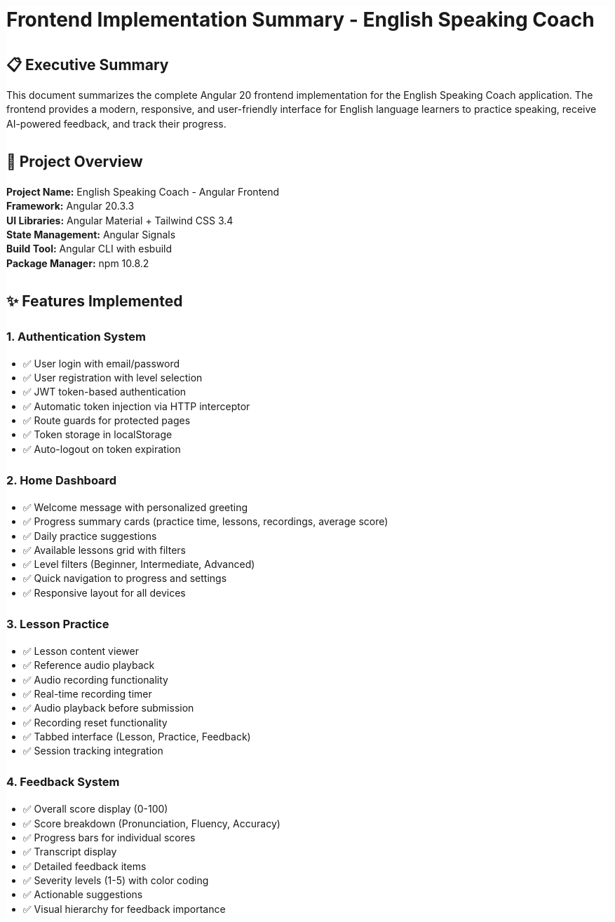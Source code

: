# Frontend Implementation Summary - English Speaking Coach

## 📋 Executive Summary

This document summarizes the complete Angular 20 frontend implementation for the English Speaking Coach application. The frontend provides a modern, responsive, and user-friendly interface for English language learners to practice speaking, receive AI-powered feedback, and track their progress.

## 🎯 Project Overview

**Project Name:** English Speaking Coach - Angular Frontend  
**Framework:** Angular 20.3.3  
**UI Libraries:** Angular Material + Tailwind CSS 3.4  
**State Management:** Angular Signals  
**Build Tool:** Angular CLI with esbuild  
**Package Manager:** npm 10.8.2

## ✨ Features Implemented

### 1. Authentication System
- ✅ User login with email/password
- ✅ User registration with level selection
- ✅ JWT token-based authentication
- ✅ Automatic token injection via HTTP interceptor
- ✅ Route guards for protected pages
- ✅ Token storage in localStorage
- ✅ Auto-logout on token expiration

### 2. Home Dashboard
- ✅ Welcome message with personalized greeting
- ✅ Progress summary cards (practice time, lessons, recordings, average score)
- ✅ Daily practice suggestions
- ✅ Available lessons grid with filters
- ✅ Level filters (Beginner, Intermediate, Advanced)
- ✅ Quick navigation to progress and settings
- ✅ Responsive layout for all devices

### 3. Lesson Practice
- ✅ Lesson content viewer
- ✅ Reference audio playback
- ✅ Audio recording functionality
- ✅ Real-time recording timer
- ✅ Audio playback before submission
- ✅ Recording reset functionality
- ✅ Tabbed interface (Lesson, Practice, Feedback)
- ✅ Session tracking integration

### 4. Feedback System
- ✅ Overall score display (0-100)
- ✅ Score breakdown (Pronunciation, Fluency, Accuracy)
- ✅ Progress bars for individual scores
- ✅ Transcript display
- ✅ Detailed feedback items
- ✅ Severity levels (1-5) with color coding
- ✅ Actionable suggestions
- ✅ Visual hierarchy for feedback importance
